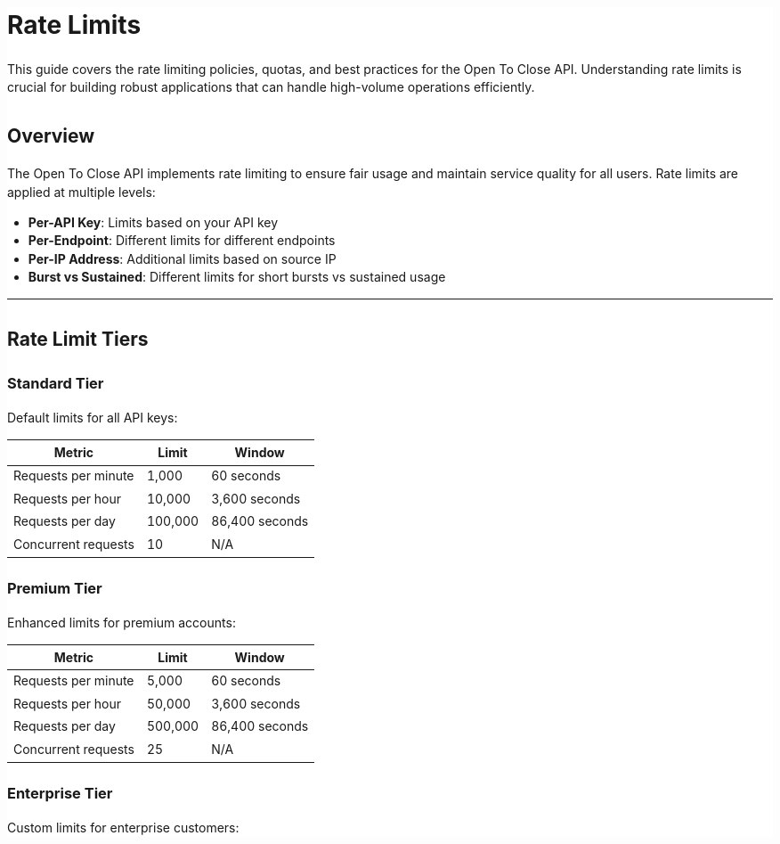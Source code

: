 # Rate Limits

This guide covers the rate limiting policies, quotas, and best practices for the Open To Close API. Understanding rate limits is crucial for building robust applications that can handle high-volume operations efficiently.

## Overview

The Open To Close API implements rate limiting to ensure fair usage and maintain service quality for all users. Rate limits are applied at multiple levels:

- **Per-API Key**: Limits based on your API key
- **Per-Endpoint**: Different limits for different endpoints
- **Per-IP Address**: Additional limits based on source IP
- **Burst vs Sustained**: Different limits for short bursts vs sustained usage

---

## Rate Limit Tiers

### Standard Tier

Default limits for all API keys:

| Metric | Limit | Window |
|--------|-------|--------|
| Requests per minute | 1,000 | 60 seconds |
| Requests per hour | 10,000 | 3,600 seconds |
| Requests per day | 100,000 | 86,400 seconds |
| Concurrent requests | 10 | N/A |

### Premium Tier

Enhanced limits for premium accounts:

| Metric | Limit | Window |
|--------|-------|--------|
| Requests per minute | 5,000 | 60 seconds |
| Requests per hour | 50,000 | 3,600 seconds |
| Requests per day | 500,000 | 86,400 seconds |
| Concurrent requests | 25 | N/A |

### Enterprise Tier

Custom limits for enterprise customers:
